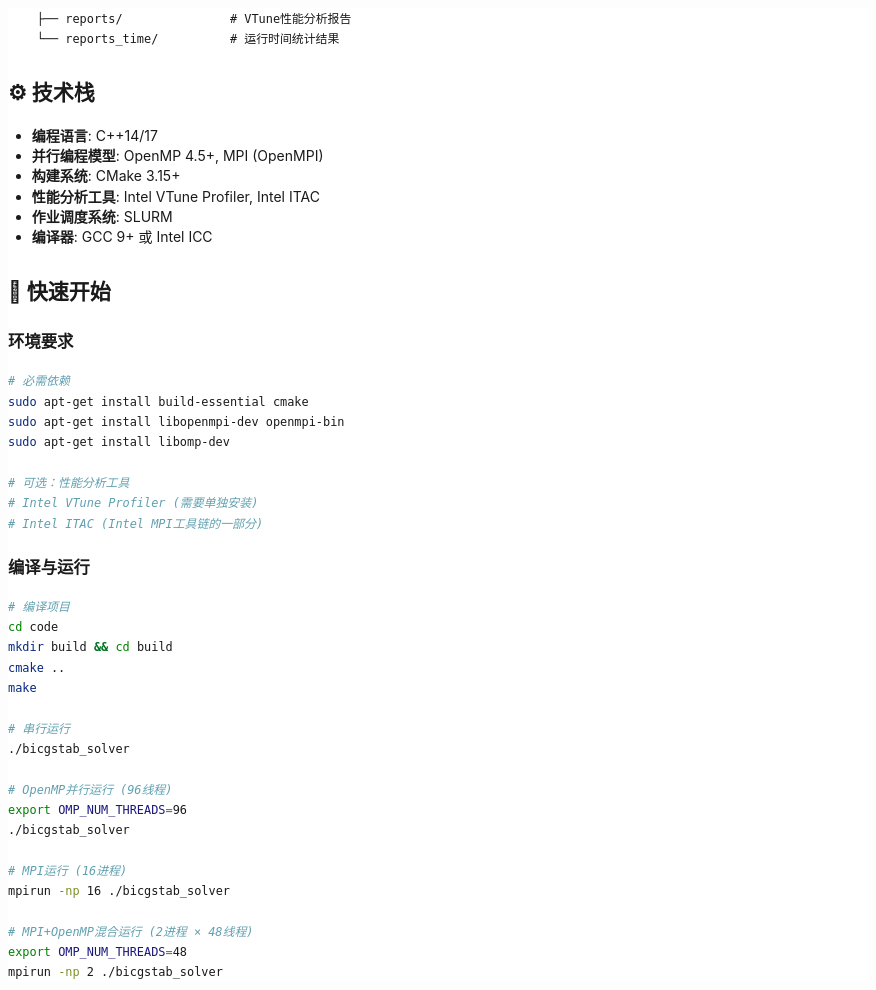 ```
    ├── reports/               # VTune性能分析报告
    └── reports_time/          # 运行时间统计结果
```

## ⚙️ 技术栈

- **编程语言**: C++14/17
- **并行编程模型**: OpenMP 4.5+, MPI (OpenMPI)
- **构建系统**: CMake 3.15+
- **性能分析工具**: Intel VTune Profiler, Intel ITAC
- **作业调度系统**: SLURM
- **编译器**: GCC 9+ 或 Intel ICC

## 🚀 快速开始

### 环境要求

```bash
# 必需依赖
sudo apt-get install build-essential cmake
sudo apt-get install libopenmpi-dev openmpi-bin
sudo apt-get install libomp-dev

# 可选：性能分析工具
# Intel VTune Profiler (需要单独安装)
# Intel ITAC (Intel MPI工具链的一部分)
```

### 编译与运行

```bash
# 编译项目
cd code
mkdir build && cd build
cmake ..
make

# 串行运行
./bicgstab_solver

# OpenMP并行运行 (96线程)
export OMP_NUM_THREADS=96
./bicgstab_solver

# MPI运行 (16进程)
mpirun -np 16 ./bicgstab_solver

# MPI+OpenMP混合运行 (2进程 × 48线程)
export OMP_NUM_THREADS=48
mpirun -np 2 ./bicgstab_solver
```
